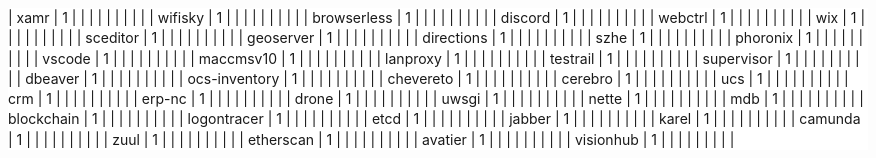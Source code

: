 | xamr                 |     1 |                                |       |                  |       |          |       |         |       |
| wifisky              |     1 |                                |       |                  |       |          |       |         |       |
| browserless          |     1 |                                |       |                  |       |          |       |         |       |
| discord              |     1 |                                |       |                  |       |          |       |         |       |
| webctrl              |     1 |                                |       |                  |       |          |       |         |       |
| wix                  |     1 |                                |       |                  |       |          |       |         |       |
| sceditor             |     1 |                                |       |                  |       |          |       |         |       |
| geoserver            |     1 |                                |       |                  |       |          |       |         |       |
| directions           |     1 |                                |       |                  |       |          |       |         |       |
| szhe                 |     1 |                                |       |                  |       |          |       |         |       |
| phoronix             |     1 |                                |       |                  |       |          |       |         |       |
| vscode               |     1 |                                |       |                  |       |          |       |         |       |
| maccmsv10            |     1 |                                |       |                  |       |          |       |         |       |
| lanproxy             |     1 |                                |       |                  |       |          |       |         |       |
| testrail             |     1 |                                |       |                  |       |          |       |         |       |
| supervisor           |     1 |                                |       |                  |       |          |       |         |       |
| dbeaver              |     1 |                                |       |                  |       |          |       |         |       |
| ocs-inventory        |     1 |                                |       |                  |       |          |       |         |       |
| chevereto            |     1 |                                |       |                  |       |          |       |         |       |
| cerebro              |     1 |                                |       |                  |       |          |       |         |       |
| ucs                  |     1 |                                |       |                  |       |          |       |         |       |
| crm                  |     1 |                                |       |                  |       |          |       |         |       |
| erp-nc               |     1 |                                |       |                  |       |          |       |         |       |
| drone                |     1 |                                |       |                  |       |          |       |         |       |
| uwsgi                |     1 |                                |       |                  |       |          |       |         |       |
| nette                |     1 |                                |       |                  |       |          |       |         |       |
| mdb                  |     1 |                                |       |                  |       |          |       |         |       |
| blockchain           |     1 |                                |       |                  |       |          |       |         |       |
| logontracer          |     1 |                                |       |                  |       |          |       |         |       |
| etcd                 |     1 |                                |       |                  |       |          |       |         |       |
| jabber               |     1 |                                |       |                  |       |          |       |         |       |
| karel                |     1 |                                |       |                  |       |          |       |         |       |
| camunda              |     1 |                                |       |                  |       |          |       |         |       |
| zuul                 |     1 |                                |       |                  |       |          |       |         |       |
| etherscan            |     1 |                                |       |                  |       |          |       |         |       |
| avatier              |     1 |                                |       |                  |       |          |       |         |       |
| visionhub            |     1 |                                |       |                  |       |          |       |         |       |